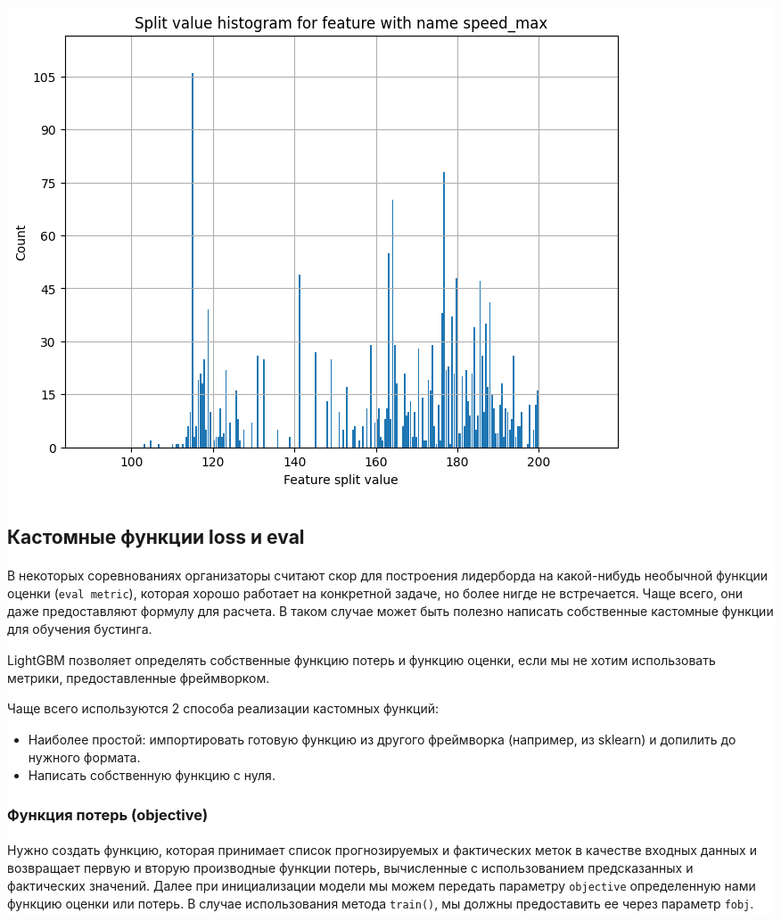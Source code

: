 ![img](assets/image-20240308110448210.png)



## Кастомные функции loss и eval

В некоторых соревнованиях организаторы считают скор для построения лидерборда на какой-нибудь необычной функции оценки (`eval metric`), которая хорошо работает на конкретной задаче, но более нигде не встречается. Чаще всего, они даже предоставляют формулу для расчета. В таком случае может быть полезно написать собственные кастомные функции для обучения бустинга.

LightGBM позволяет определять собственные функцию потерь и функцию оценки, если мы не хотим использовать метрики, предоставленные фреймворком.

Чаще всего используются 2 способа реализации кастомных функций:

- Наиболее простой: импортировать готовую функцию из другого фреймворка (например, из sklearn) и допилить до нужного формата.
- Написать собственную функцию с нуля.

### Функция потерь (objective)

Нужно создать функцию, которая принимает список прогнозируемых и фактических меток в качестве входных данных и возвращает первую и вторую производные функции потерь, вычисленные с использованием предсказанных и фактических значений. Далее при инициализации модели мы можем передать параметру `objective` определенную нами функцию оценки или потерь. В случае использования метода `train()`, мы должны предоставить ее через параметр `fobj`.
